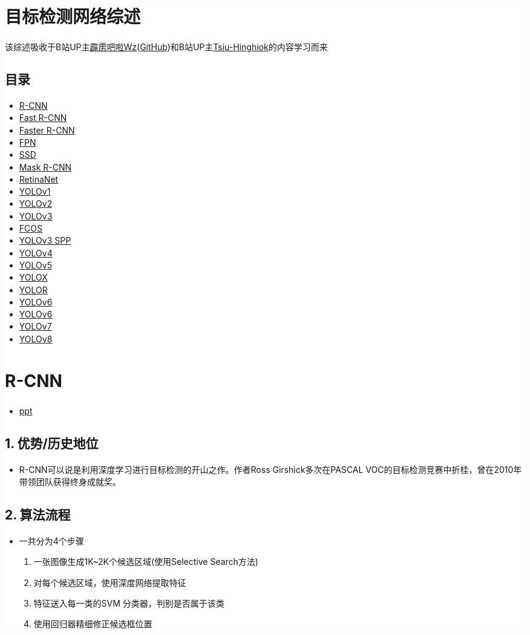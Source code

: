 # 目标检测网络综述

该综述吸收于B站UP主[霹雳吧啦Wz](https://space.bilibili.com/18161609)([GitHub](https://github.com/WZMIAOMIAO/deep-learning-for-image-processing))和B站UP主[Tsiu-Hinghiok](https://space.bilibili.com/111391089)的内容学习而来

## 目录

- [R-CNN](#r-cnn)
- [Fast R-CNN](#fast-r-cnn)
- [Faster R-CNN](#faster-r-cnn)
- [FPN](#fpn)
- [SSD](#ssd)
- [Mask R-CNN](#mask-r-cnn)
- [RetinaNet](#retinanet)
- [YOLOv1](#yolov1)
- [YOLOv2](#yolov2)
- [YOLOv3](#yolov3)
- [FCOS](#fcos)
- [YOLOv3 SPP](#yolov3-spp)
- [YOLOv4](#yolov4)
- [YOLOv5](#yolov5)
- [YOLOX](#yolox)
- [YOLOR](#yolor)
- [YOLOv6](#yolov6-美团官方解读--qa)
- [YOLOv6](#yolov6-总结)
- [YOLOv7](#yolov7)
- [YOLOv8](#yolov8)


# R-CNN
- [ppt](../ppt/R-CNN/R-CNN.pdf)
## 1. 优势/历史地位
- R-CNN可以说是利用深度学习进行目标检测的开山之作。作者Ross Girshick多次在PASCAL VOC的目标检测竞赛中折桂，曾在2010年带领团队获得终身成就奖。

## 2. 算法流程
- 一共分为4个步骤
    1. 一张图像生成1K~2K个候选区域(使用Selective Search方法) 

    1. 对每个候选区域，使用深度网络提取特征

    1. 特征送入每一类的SVM 分类器，判别是否属于该类

    1. 使用回归器精细修正候选框位置